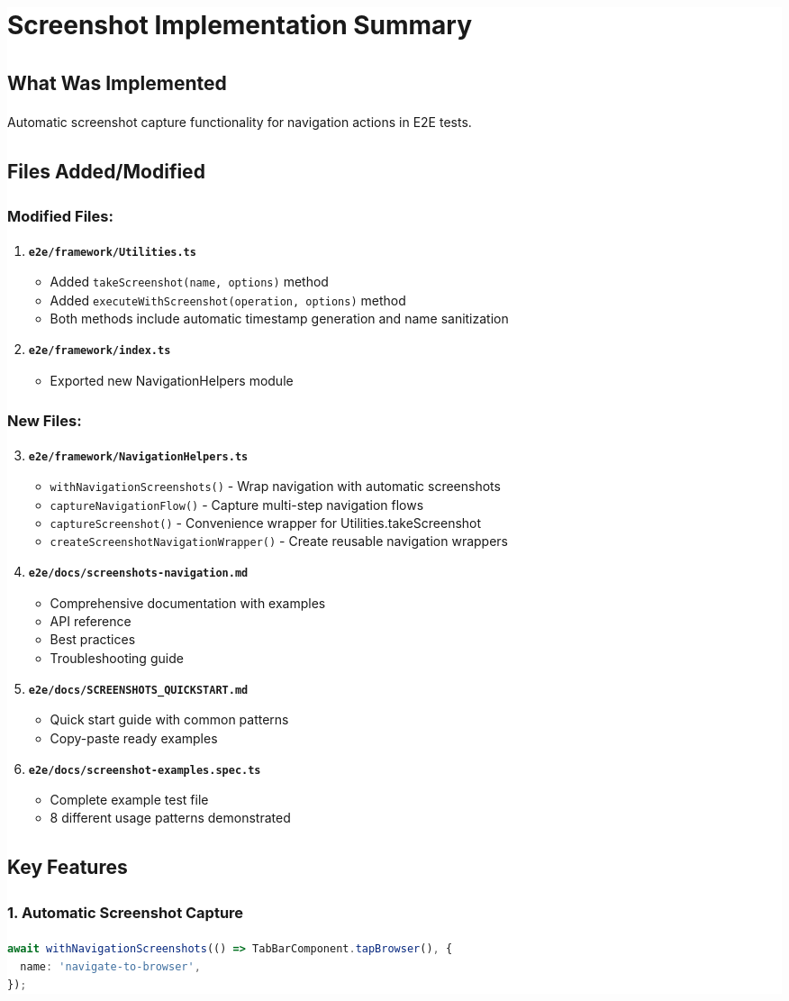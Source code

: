 # Screenshot Implementation Summary

## What Was Implemented

Automatic screenshot capture functionality for navigation actions in E2E tests.

## Files Added/Modified

### Modified Files:

1. **`e2e/framework/Utilities.ts`**

   - Added `takeScreenshot(name, options)` method
   - Added `executeWithScreenshot(operation, options)` method
   - Both methods include automatic timestamp generation and name sanitization

2. **`e2e/framework/index.ts`**
   - Exported new NavigationHelpers module

### New Files:

3. **`e2e/framework/NavigationHelpers.ts`**

   - `withNavigationScreenshots()` - Wrap navigation with automatic screenshots
   - `captureNavigationFlow()` - Capture multi-step navigation flows
   - `captureScreenshot()` - Convenience wrapper for Utilities.takeScreenshot
   - `createScreenshotNavigationWrapper()` - Create reusable navigation wrappers

4. **`e2e/docs/screenshots-navigation.md`**

   - Comprehensive documentation with examples
   - API reference
   - Best practices
   - Troubleshooting guide

5. **`e2e/docs/SCREENSHOTS_QUICKSTART.md`**

   - Quick start guide with common patterns
   - Copy-paste ready examples

6. **`e2e/docs/screenshot-examples.spec.ts`**
   - Complete example test file
   - 8 different usage patterns demonstrated

## Key Features

### 1. Automatic Screenshot Capture

```typescript
await withNavigationScreenshots(() => TabBarComponent.tapBrowser(), {
  name: 'navigate-to-browser',
});
```
